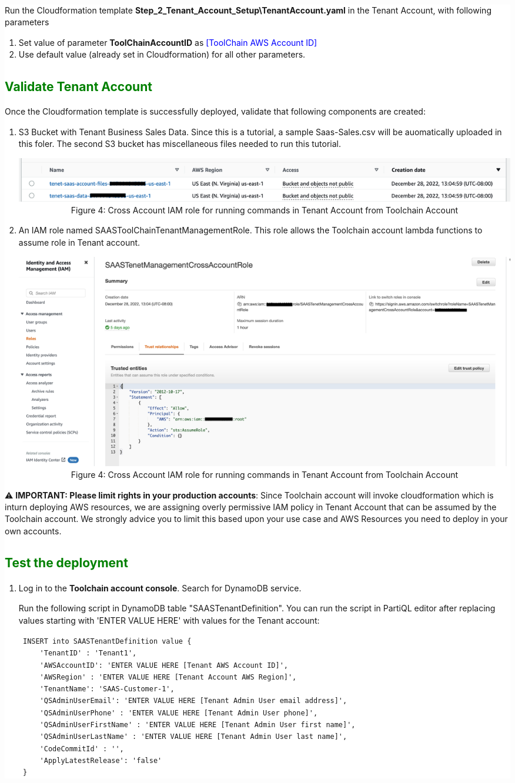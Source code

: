 Run the Cloudformation template **Step_2_Tenant_Account_Setup\TenantAccount.yaml** in the Tenant Account, with following parameters
1. Set value of parameter **ToolChainAccountID** as <span style="color: blue;">[ToolChain AWS Account ID] </span>
2. Use default value (already set in Cloudformation) for all other parameters.

## <span style="color: green;">Validate Tenant Account</span>
Once the Cloudformation template is successfully deployed, validate that following components are created:

1. S3 Bucket with Tenant Business Sales Data. Since this is a tutorial, a sample Saas-Sales.csv will be auomatically uploaded in this foler. The second S3 bucket has miscellaneous files needed to run this tutorial. <p align="center"><img src="Images/tenant-s3.png" alt="Tenant Business Data"/>Figure 4: Cross Account IAM role for running commands in Tenant Account from Toolchain Account</p>

2. An IAM role named SAASToolChainTenantManagementRole. This role allows the Toolchain account lambda functions to assume role in Tenant account. <p align="center"><img src="Images/tenant-iam.png" alt="CrossAccount IAM role"/>Figure 4: Cross Account IAM role for running commands in Tenant Account from Toolchain Account</p>

:warning: **IMPORTANT: Please limit rights in your production accounts**: Since Toolchain account will invoke cloudformation which is inturn deploying AWS resources, we are assigning overly permissive IAM policy in Tenant Account that can be assumed by the Toolchain account. We strongly advice you to limit this based upon your use case and AWS Resources you need to deploy in your own accounts.

## <span style="color: green;">Test the deployment</span>

1. Log in to the **Toolchain account console**. Search for DynamoDB service. 
    
    Run the following script in DynamoDB table "SAASTenantDefinition". You can run the script in PartiQL editor after replacing values starting with 'ENTER VALUE HERE' with values for the Tenant account:

        INSERT into SAASTenantDefinition value {  
            'TenantID' : 'Tenant1',
            'AWSAccountID': 'ENTER VALUE HERE [Tenant AWS Account ID]',
            'AWSRegion' : 'ENTER VALUE HERE [Tenant Account AWS Region]',
            'TenantName': 'SAAS-Customer-1',
            'QSAdminUserEmail': 'ENTER VALUE HERE [Tenant Admin User email address]',
            'QSAdminUserPhone' : 'ENTER VALUE HERE [Tenant Admin User phone]',
            'QSAdminUserFirstName' : 'ENTER VALUE HERE [Tenant Admin User first name]',
            'QSAdminUserLastName' : 'ENTER VALUE HERE [Tenant Admin User last name]',
            'CodeCommitId' : '',
            'ApplyLatestRelease': 'false'
        } 
